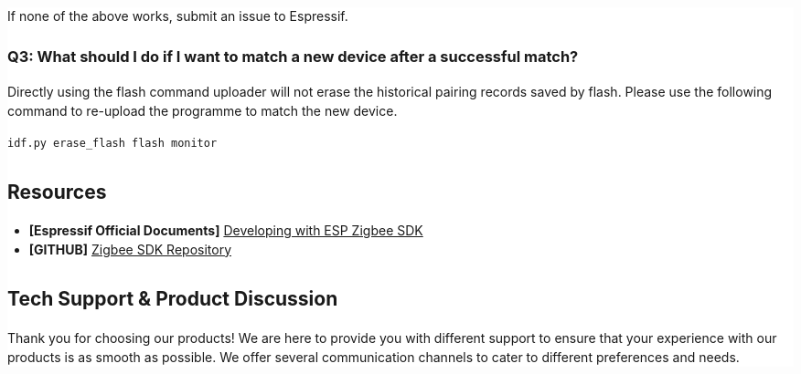 If none of the above works, submit an issue to Espressif.


### Q3: What should I do if I want to match a new device after a successful match?

Directly using the flash command uploader will not erase the historical pairing records saved by flash. Please use the following command to re-upload the programme to match the new device.

```
idf.py erase_flash flash monitor
```

## Resources

- **[Espressif Official Documents]** [Developing with ESP Zigbee SDK](https://docs.espressif.com/projects/esp-zigbee-sdk/en/latest/esp32/developing.html)
- **[GITHUB]** [Zigbee SDK Repository](https://github.com/espressif/esp-zigbee-sdk)


## Tech Support & Product Discussion

Thank you for choosing our products! We are here to provide you with different support to ensure that your experience with our products is as smooth as possible. We offer several communication channels to cater to different preferences and needs.

<div class="table-center">
  <div class="button_tech_support_container">
  <a href="https://forum.seeedstudio.com/" class="button_forum"></a> 
  <a href="https://www.seeedstudio.com/contacts" class="button_email"></a>
  </div>

  <div class="button_tech_support_container">
  <a href="https://discord.gg/eWkprNDMU7" class="button_discord"></a> 
  <a href="https://github.com/Seeed-Studio/wiki-documents/discussions/69" class="button_discussion"></a>
  </div>
</div>













